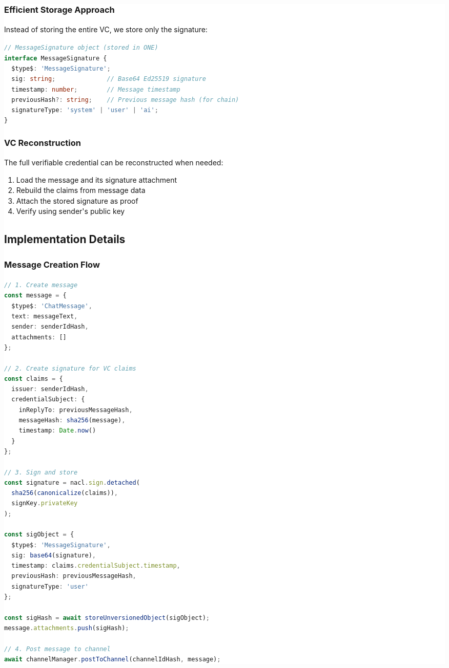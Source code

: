 ### Efficient Storage Approach
Instead of storing the entire VC, we store only the signature:

```typescript
// MessageSignature object (stored in ONE)
interface MessageSignature {
  $type$: 'MessageSignature';
  sig: string;              // Base64 Ed25519 signature
  timestamp: number;        // Message timestamp
  previousHash?: string;    // Previous message hash (for chain)
  signatureType: 'system' | 'user' | 'ai';
}
```

### VC Reconstruction
The full verifiable credential can be reconstructed when needed:
1. Load the message and its signature attachment
2. Rebuild the claims from message data
3. Attach the stored signature as proof
4. Verify using sender's public key

## Implementation Details

### Message Creation Flow
```typescript
// 1. Create message
const message = {
  $type$: 'ChatMessage',
  text: messageText,
  sender: senderIdHash,
  attachments: []
};

// 2. Create signature for VC claims
const claims = {
  issuer: senderIdHash,
  credentialSubject: {
    inReplyTo: previousMessageHash,
    messageHash: sha256(message),
    timestamp: Date.now()
  }
};

// 3. Sign and store
const signature = nacl.sign.detached(
  sha256(canonicalize(claims)), 
  signKey.privateKey
);

const sigObject = {
  $type$: 'MessageSignature',
  sig: base64(signature),
  timestamp: claims.credentialSubject.timestamp,
  previousHash: previousMessageHash,
  signatureType: 'user'
};

const sigHash = await storeUnversionedObject(sigObject);
message.attachments.push(sigHash);

// 4. Post message to channel
await channelManager.postToChannel(channelIdHash, message);
```